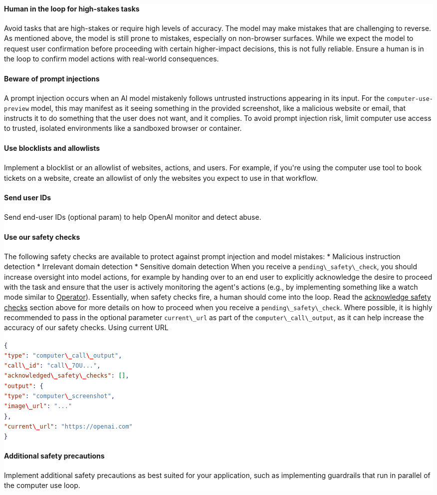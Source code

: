 #### Human in the loop for high-stakes tasks
Avoid tasks that are high-stakes or require high levels of accuracy. The model may make mistakes that are challenging to reverse. As mentioned above, the model is still prone to mistakes, especially on non-browser surfaces. While we expect the model to request user confirmation before proceeding with certain higher-impact decisions, this is not fully reliable. Ensure a human is in the loop to confirm model actions with real-world consequences.

#### Beware of prompt injections
A prompt injection occurs when an AI model mistakenly follows untrusted instructions appearing in its input. For the `computer-use-preview` model, this may manifest as it seeing something in the provided screenshot, like a malicious website or email, that instructs it to do something that the user does not want, and it complies. To avoid prompt injection risk, limit computer use access to trusted, isolated environments like a sandboxed browser or container.

#### Use blocklists and allowlists
Implement a blocklist or an allowlist of websites, actions, and users. For example, if you're using the computer use tool to book tickets on a website, create an allowlist of only the websites you expect to use in that workflow.

#### Send user IDs
Send end-user IDs (optional param) to help OpenAI monitor and detect abuse.

#### Use our safety checks
The following safety checks are available to protect against prompt injection and model mistakes:
\* Malicious instruction detection
\* Irrelevant domain detection
\* Sensitive domain detection
When you receive a `pending\_safety\_check`, you should increase oversight into model actions, for example by handing over to an end user to explicitly acknowledge the desire to proceed with the task and ensure that the user is actively monitoring the agent's actions (e.g., by implementing something like a watch mode similar to [Operator](https://operator.chatgpt.com/)). Essentially, when safety checks fire, a human should come into the loop.
Read the [acknowledge safety checks](#acknowledge-safety-checks) section above for more details on how to proceed when you receive a `pending\_safety\_check`.
Where possible, it is highly recommended to pass in the optional parameter `current\_url` as part of the `computer\_call\_output`, as it can help increase the accuracy of our safety checks.
Using current URL
```json
{
"type": "computer\_call\_output",
"call\_id": "call\_7OU...",
"acknowledged\_safety\_checks": [],
"output": {
"type": "computer\_screenshot",
"image\_url": "..."
},
"current\_url": "https://openai.com"
}
```

#### Additional safety precautions
Implement additional safety precautions as best suited for your application, such as implementing guardrails that run in parallel of the computer use loop.
